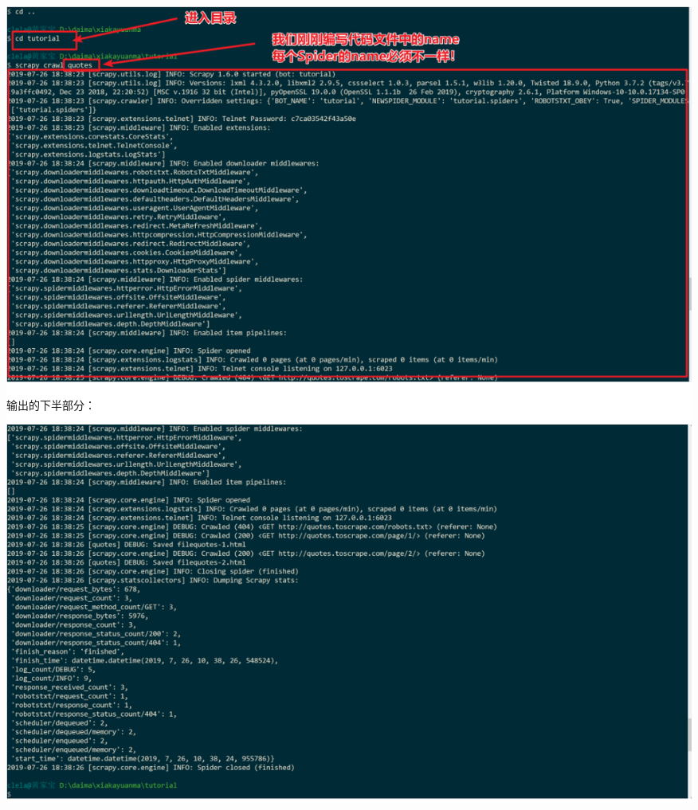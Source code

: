 ![在这里插入图片描述](./Crawler-Speed-101.assets/5a0d87c0-c581-11e9-8902-0768cce71061.png)

输出的下半部分： 

![在这里插入图片描述](./Crawler-Speed-101.assets/615defb0-c581-11e9-8902-0768cce71061.png)

